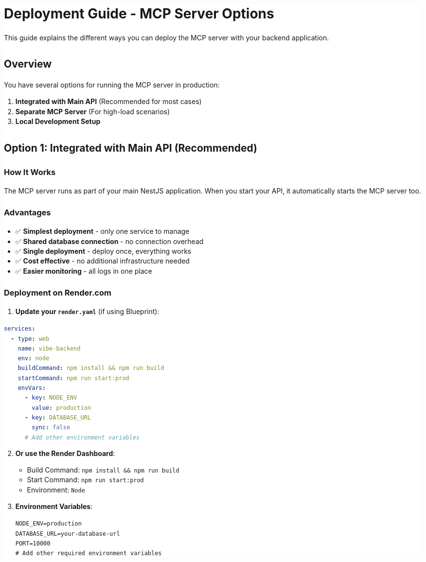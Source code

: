 # Deployment Guide - MCP Server Options

This guide explains the different ways you can deploy the MCP server with your backend application.

## Overview

You have several options for running the MCP server in production:

1. **Integrated with Main API** (Recommended for most cases)
2. **Separate MCP Server** (For high-load scenarios)
3. **Local Development Setup**

## Option 1: Integrated with Main API (Recommended)

### How It Works
The MCP server runs as part of your main NestJS application. When you start your API, it automatically starts the MCP server too.

### Advantages
- ✅ **Simplest deployment** - only one service to manage
- ✅ **Shared database connection** - no connection overhead
- ✅ **Single deployment** - deploy once, everything works
- ✅ **Cost effective** - no additional infrastructure needed
- ✅ **Easier monitoring** - all logs in one place

### Deployment on Render.com

1. **Update your `render.yaml`** (if using Blueprint):
```yaml
services:
  - type: web
    name: vibe-backend
    env: node
    buildCommand: npm install && npm run build
    startCommand: npm run start:prod
    envVars:
      - key: NODE_ENV
        value: production
      - key: DATABASE_URL
        sync: false
      # Add other environment variables
```

2. **Or use the Render Dashboard**:
   - Build Command: `npm install && npm run build`
   - Start Command: `npm run start:prod`
   - Environment: `Node`

3. **Environment Variables**:
   ```
   NODE_ENV=production
   DATABASE_URL=your-database-url
   PORT=10000
   # Add other required environment variables
   ```
